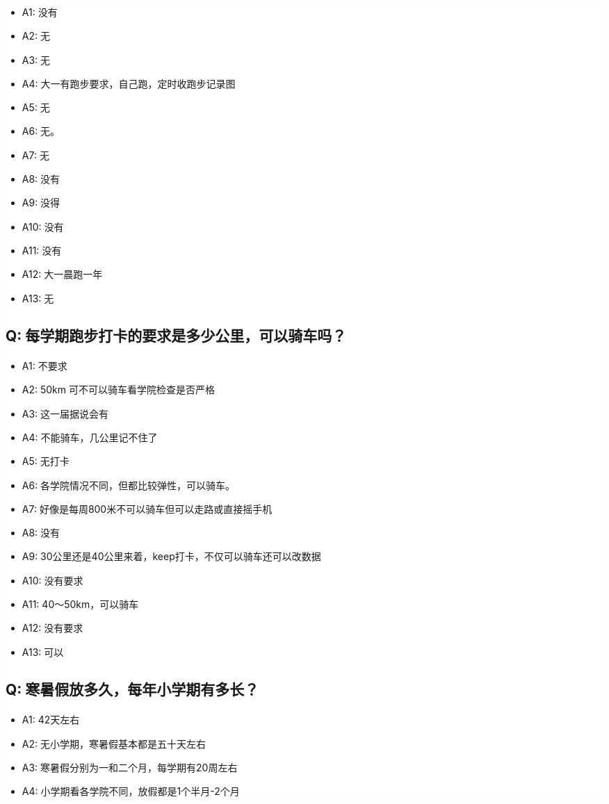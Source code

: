 - A1: 没有

- A2: 无

- A3: 无

- A4: 大一有跑步要求，自己跑，定时收跑步记录图

- A5: 无

- A6: 无。

- A7: 无

- A8: 没有

- A9: 没得

- A10: 没有

- A11: 没有

- A12: 大一晨跑一年

- A13: 无

## Q: 每学期跑步打卡的要求是多少公里，可以骑车吗？

- A1: 不要求

- A2: 50km 可不可以骑车看学院检查是否严格

- A3: 这一届据说会有

- A4: 不能骑车，几公里记不住了

- A5: 无打卡

- A6: 各学院情况不同，但都比较弹性，可以骑车。

- A7: 好像是每周800米不可以骑车但可以走路或直接摇手机

- A8: 没有

- A9: 30公里还是40公里来着，keep打卡，不仅可以骑车还可以改数据

- A10: 没有要求

- A11: 40～50km，可以骑车

- A12: 没有要求

- A13: 可以

## Q: 寒暑假放多久，每年小学期有多长？

- A1: 42天左右

- A2: 无小学期，寒暑假基本都是五十天左右

- A3: 寒暑假分别为一和二个月，每学期有20周左右

- A4: 小学期看各学院不同，放假都是1个半月-2个月
